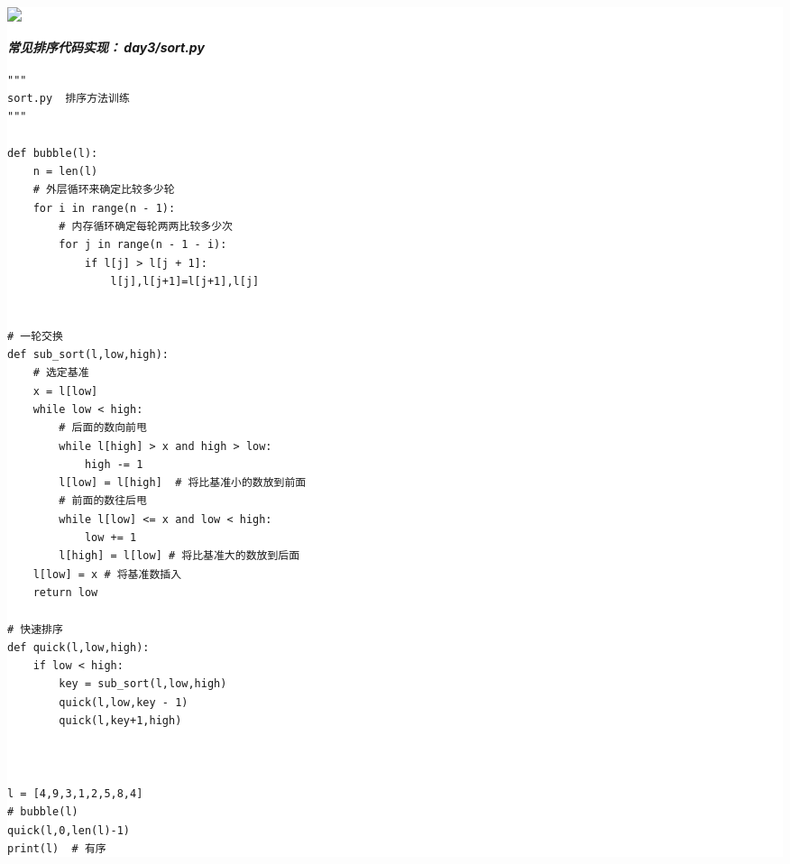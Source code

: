 ![](/home/tarena/.cache/.fr-g5H1gn/day03/快排.png"快排")



***常见排序代码实现： day3/sort.py***

```python3
"""
sort.py  排序方法训练
"""

def bubble(l):
    n = len(l)
    # 外层循环来确定比较多少轮
    for i in range(n - 1):
        # 内存循环确定每轮两两比较多少次
        for j in range(n - 1 - i):
            if l[j] > l[j + 1]:
                l[j],l[j+1]=l[j+1],l[j]


# 一轮交换
def sub_sort(l,low,high):
    # 选定基准
    x = l[low]
    while low < high:
        # 后面的数向前甩
        while l[high] > x and high > low:
            high -= 1
        l[low] = l[high]  # 将比基准小的数放到前面
        # 前面的数往后甩
        while l[low] <= x and low < high:
            low += 1
        l[high] = l[low] # 将比基准大的数放到后面
    l[low] = x # 将基准数插入
    return low

# 快速排序
def quick(l,low,high):
    if low < high:
        key = sub_sort(l,low,high)
        quick(l,low,key - 1)
        quick(l,key+1,high)



l = [4,9,3,1,2,5,8,4]
# bubble(l)
quick(l,0,len(l)-1)
print(l)  # 有序
```



